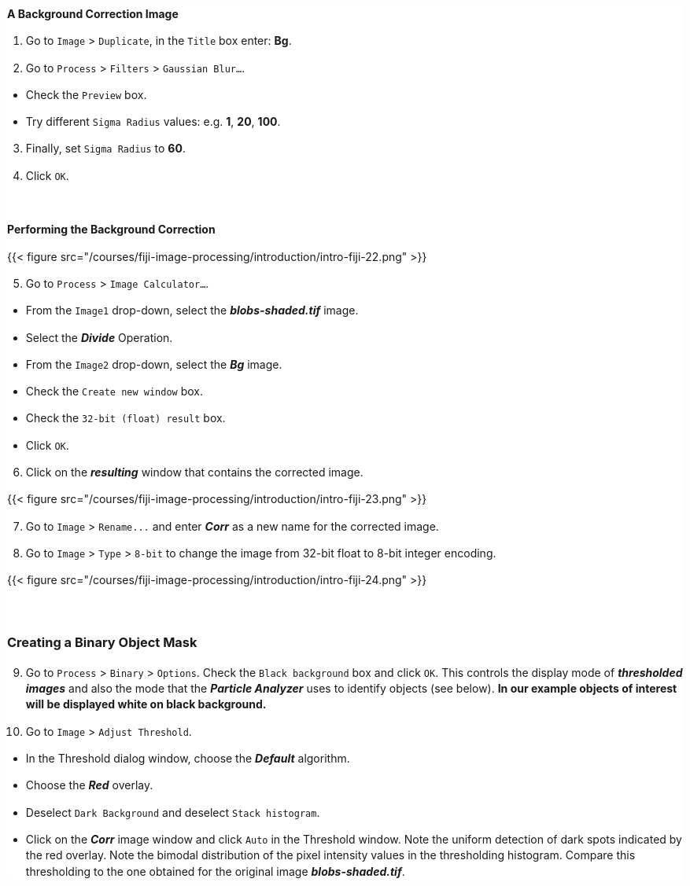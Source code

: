 **A Background Correction Image**

1) Go to `Image` > `Duplicate`, in the `Title` box enter: **Bg**.

2) Go to `Process` > `Filters` > `Gaussian Blur…`.

* Check the `Preview` box.

* Try different `Sigma Radius` values: e.g. **1**, **20**, **100**.

3) Finally, set `Sigma Radius` to **60**.

4) Click `OK`.

<br>

**Performing the Background Correction**

{{< figure src="/courses/fiji-image-processing/introduction/intro-fiji-22.png" >}}

5) Go to `Process` > `Image Calculator…`.

* From the `Image1` drop-down, select the ***blobs-shaded.tif*** image.

* Select the ***Divide*** Operation.

* From the `Image2` drop-down, select the ***Bg*** image.

* Check the `Create new window` box.

* Check the `32-bit (float) result` box.

* Click `OK`.

6) Click on the ***resulting*** window that contains the corrected image.

{{< figure src="/courses/fiji-image-processing/introduction/intro-fiji-23.png" >}}

7) Go to `Image` > `Rename...` and enter ***Corr*** as a new name for the corrected image.

8) Go to `Image` > `Type` > `8-bit` to change the image from 32-bit float to 8-bit integer encoding.

{{< figure src="/courses/fiji-image-processing/introduction/intro-fiji-24.png" >}}

<br>


### Creating a Binary Object Mask

9) Go to `Process` > `Binary` > `Options`. Check the `Black background` box and click `OK`. This controls the display mode of ***thresholded images*** and also the mode that the ***Particle Analyzer*** uses to identify objects (see below). **In our example objects of interest will be displayed white on black background.**

10) Go to `Image` > `Adjust Threshold`.

* In the Threshold dialog window, choose the ***Default*** algorithm.

* Choose the ***Red*** overlay.

* Deselect `Dark Background` and deselect `Stack histogram`.

* Click on the ***Corr*** image window and click `Auto` in the Threshold window. Note the uniform detection of dark spots indicated by the red overlay. Note the bimodal distribution of the pixel intensity values in the thresholding histogram. Compare this thresholding to the one obtained for the original image ***blobs-shaded.tif***.
